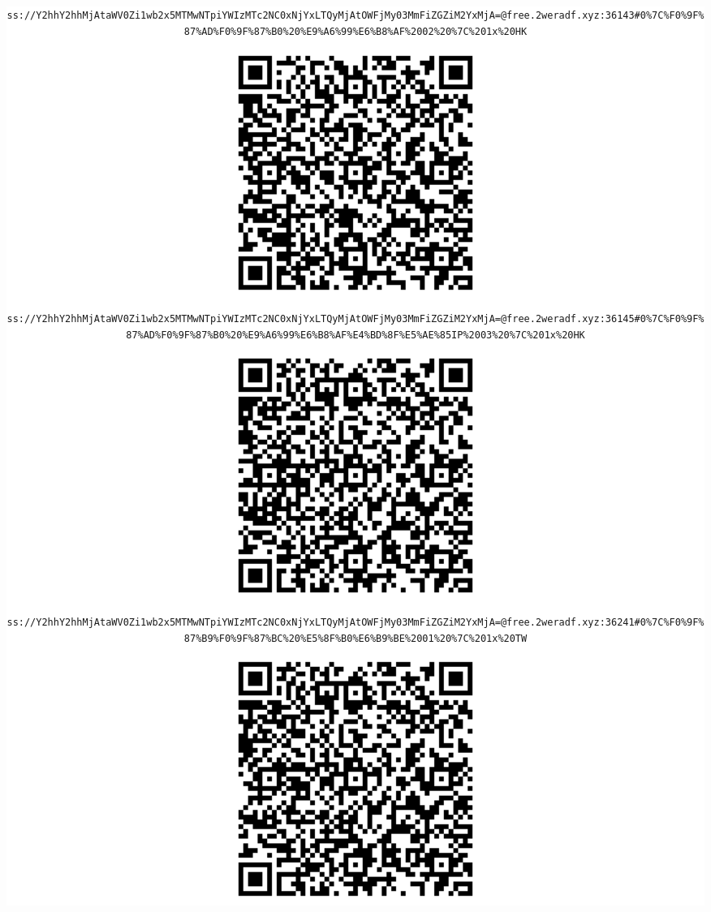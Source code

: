<p align='center'><code>ss://Y2hhY2hhMjAtaWV0Zi1wb2x5MTMwNTpiYWIzMTc2NC0xNjYxLTQyMjAtOWFjMy03MmFiZGZiM2YxMjA=@free.2weradf.xyz:36143#0%7C%F0%9F%87%AD%F0%9F%87%B0%20%E9%A6%99%E6%B8%AF%2002%20%7C%201x%20HK</code></p>

<p align='center'><img src='img/3.png' alt='QR Code' width='300'></p>

<p align='center'><code>ss://Y2hhY2hhMjAtaWV0Zi1wb2x5MTMwNTpiYWIzMTc2NC0xNjYxLTQyMjAtOWFjMy03MmFiZGZiM2YxMjA=@free.2weradf.xyz:36145#0%7C%F0%9F%87%AD%F0%9F%87%B0%20%E9%A6%99%E6%B8%AF%E4%BD%8F%E5%AE%85IP%2003%20%7C%201x%20HK</code></p>

<p align='center'><img src='img/4.png' alt='QR Code' width='300'></p>

<p align='center'><code>ss://Y2hhY2hhMjAtaWV0Zi1wb2x5MTMwNTpiYWIzMTc2NC0xNjYxLTQyMjAtOWFjMy03MmFiZGZiM2YxMjA=@free.2weradf.xyz:36241#0%7C%F0%9F%87%B9%F0%9F%87%BC%20%E5%8F%B0%E6%B9%BE%2001%20%7C%201x%20TW</code></p>

<p align='center'><img src='img/5.png' alt='QR Code' width='300'></p>
